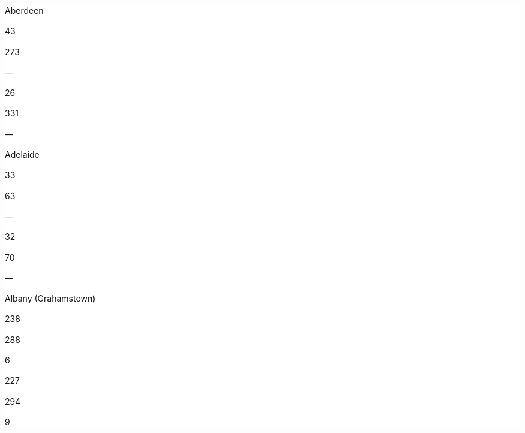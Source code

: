 <td><p></p></td>

<td><p></p></td>

<td><p></p></td>

<td><p></p></td>

</tr>

<tr>

<td><p>Aberdeen</p></td>

<td><p>43</p></td>

<td><p>273</p></td>

<td><p>&#x2014;</p></td>

<td><p>26</p></td>

<td><p>331</p></td>

<td><p>&#x2014;</p></td>

</tr>

<tr>

<td><p>Adelaide</p></td>

<td><p>33</p></td>

<td><p>63</p></td>

<td><p>&#x2014;</p></td>

<td><p>32</p></td>

<td><p>70</p></td>

<td><p>&#x2014;</p></td>

</tr>

<tr>

<td><p>Albany (Grahamstown)</p></td>

<td><p>238</p></td>

<td><p>288</p></td>

<td><p>6</p></td>

<td><p>227</p></td>

<td><p>294</p></td>

<td><p>9</p></td>

</tr>

<tr>
